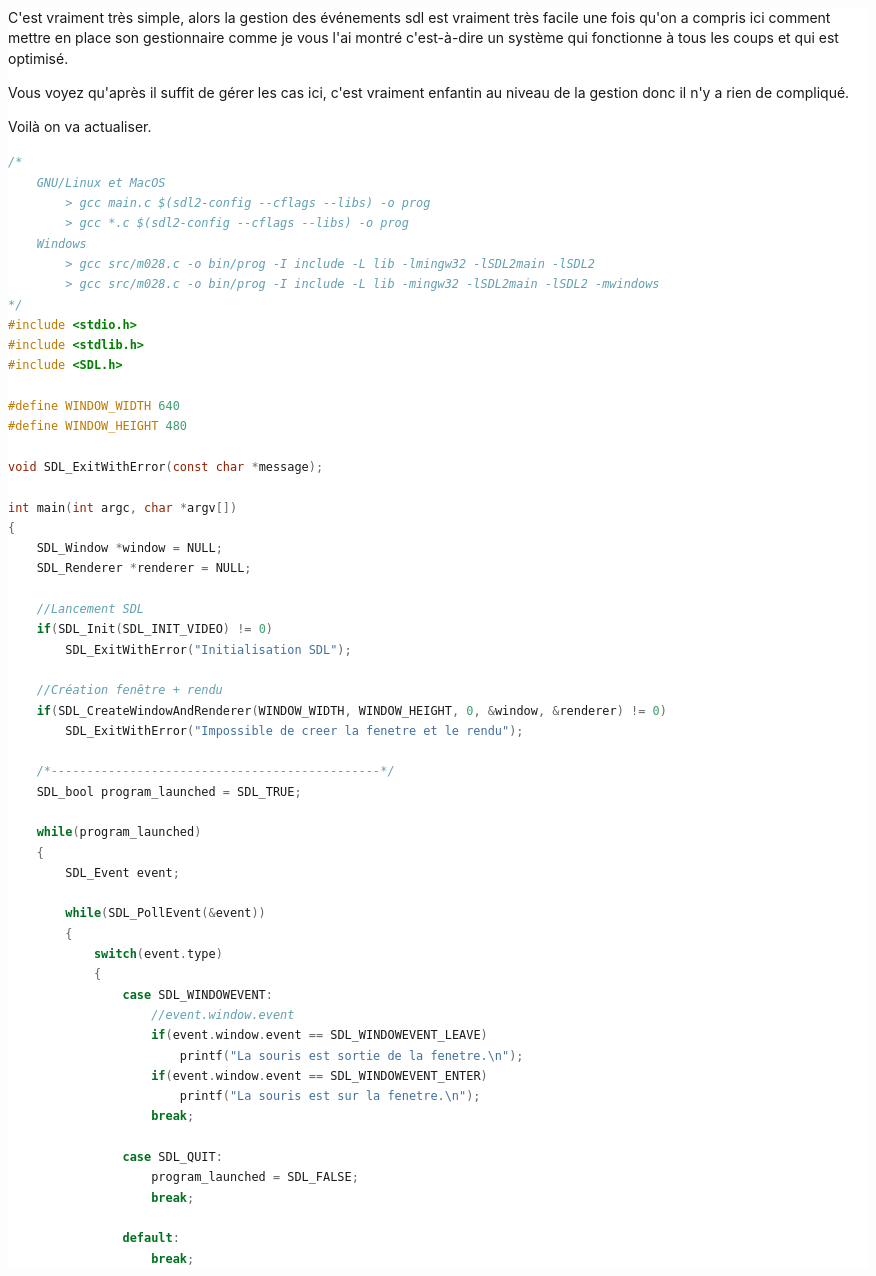 C'est vraiment très simple, alors la gestion des événements sdl est vraiment très facile une fois qu'on a compris ici comment mettre en place son gestionnaire comme je vous l'ai montré c'est-à-dire un système qui fonctionne à tous les coups et qui est optimisé.

Vous voyez qu'après il suffit de gérer les cas ici, c'est vraiment enfantin au niveau de la gestion donc il n'y a rien de compliqué.

Voilà on va actualiser.

```c
/*
    GNU/Linux et MacOS
        > gcc main.c $(sdl2-config --cflags --libs) -o prog
        > gcc *.c $(sdl2-config --cflags --libs) -o prog
    Windows
        > gcc src/m028.c -o bin/prog -I include -L lib -lmingw32 -lSDL2main -lSDL2
        > gcc src/m028.c -o bin/prog -I include -L lib -mingw32 -lSDL2main -lSDL2 -mwindows
*/
#include <stdio.h>
#include <stdlib.h>
#include <SDL.h>

#define WINDOW_WIDTH 640
#define WINDOW_HEIGHT 480

void SDL_ExitWithError(const char *message);

int main(int argc, char *argv[])
{
    SDL_Window *window = NULL;
    SDL_Renderer *renderer = NULL;

    //Lancement SDL
    if(SDL_Init(SDL_INIT_VIDEO) != 0)
        SDL_ExitWithError("Initialisation SDL");
    
    //Création fenêtre + rendu
    if(SDL_CreateWindowAndRenderer(WINDOW_WIDTH, WINDOW_HEIGHT, 0, &window, &renderer) != 0)
        SDL_ExitWithError("Impossible de creer la fenetre et le rendu");

    /*----------------------------------------------*/
    SDL_bool program_launched = SDL_TRUE;

    while(program_launched)
    {
        SDL_Event event;

        while(SDL_PollEvent(&event))
        {
            switch(event.type)
            {
                case SDL_WINDOWEVENT:
                    //event.window.event
                    if(event.window.event == SDL_WINDOWEVENT_LEAVE)
                        printf("La souris est sortie de la fenetre.\n");
                    if(event.window.event == SDL_WINDOWEVENT_ENTER)
                        printf("La souris est sur la fenetre.\n");
                    break;
                
                case SDL_QUIT:
                    program_launched = SDL_FALSE;
                    break;
                
                default:
                    break;
```